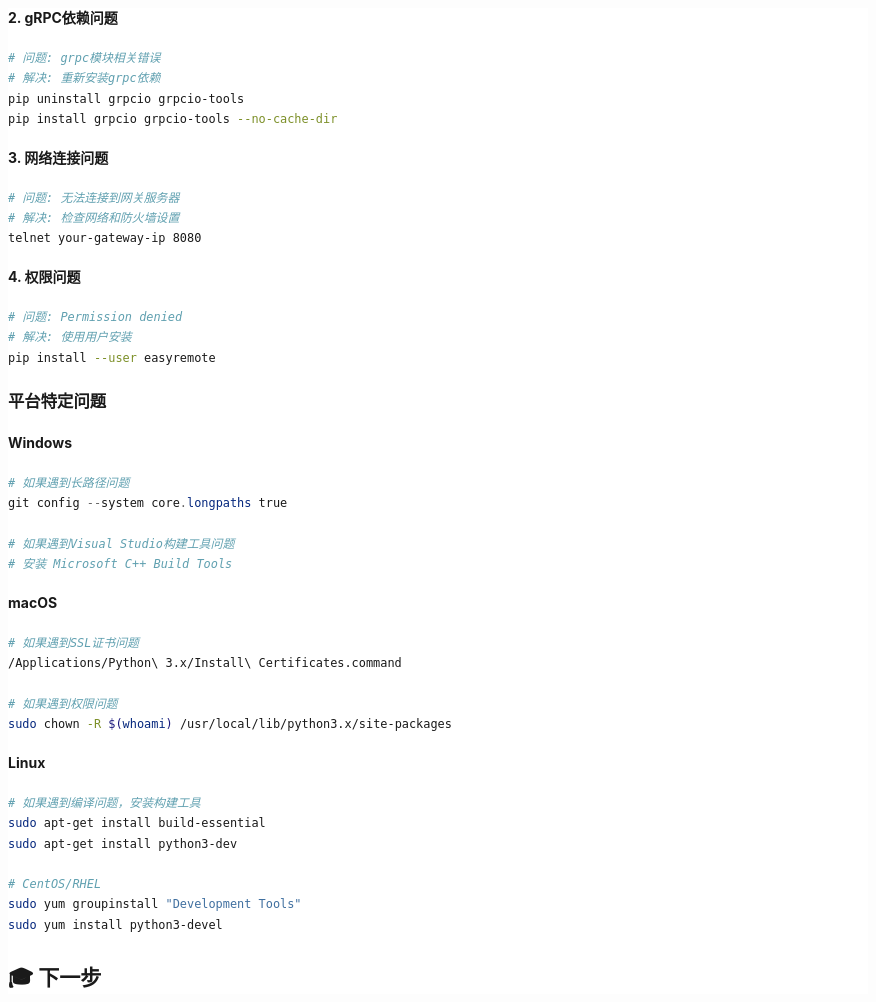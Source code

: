 #### 2. gRPC依赖问题
```bash
# 问题: grpc模块相关错误
# 解决: 重新安装grpc依赖
pip uninstall grpcio grpcio-tools
pip install grpcio grpcio-tools --no-cache-dir
```

#### 3. 网络连接问题
```bash
# 问题: 无法连接到网关服务器
# 解决: 检查网络和防火墙设置
telnet your-gateway-ip 8080
```

#### 4. 权限问题
```bash
# 问题: Permission denied
# 解决: 使用用户安装
pip install --user easyremote
```

### 平台特定问题

#### Windows
```powershell
# 如果遇到长路径问题
git config --system core.longpaths true

# 如果遇到Visual Studio构建工具问题
# 安装 Microsoft C++ Build Tools
```

#### macOS
```bash
# 如果遇到SSL证书问题
/Applications/Python\ 3.x/Install\ Certificates.command

# 如果遇到权限问题
sudo chown -R $(whoami) /usr/local/lib/python3.x/site-packages
```

#### Linux
```bash
# 如果遇到编译问题，安装构建工具
sudo apt-get install build-essential
sudo apt-get install python3-dev

# CentOS/RHEL
sudo yum groupinstall "Development Tools"
sudo yum install python3-devel
```

## 🎓 下一步
